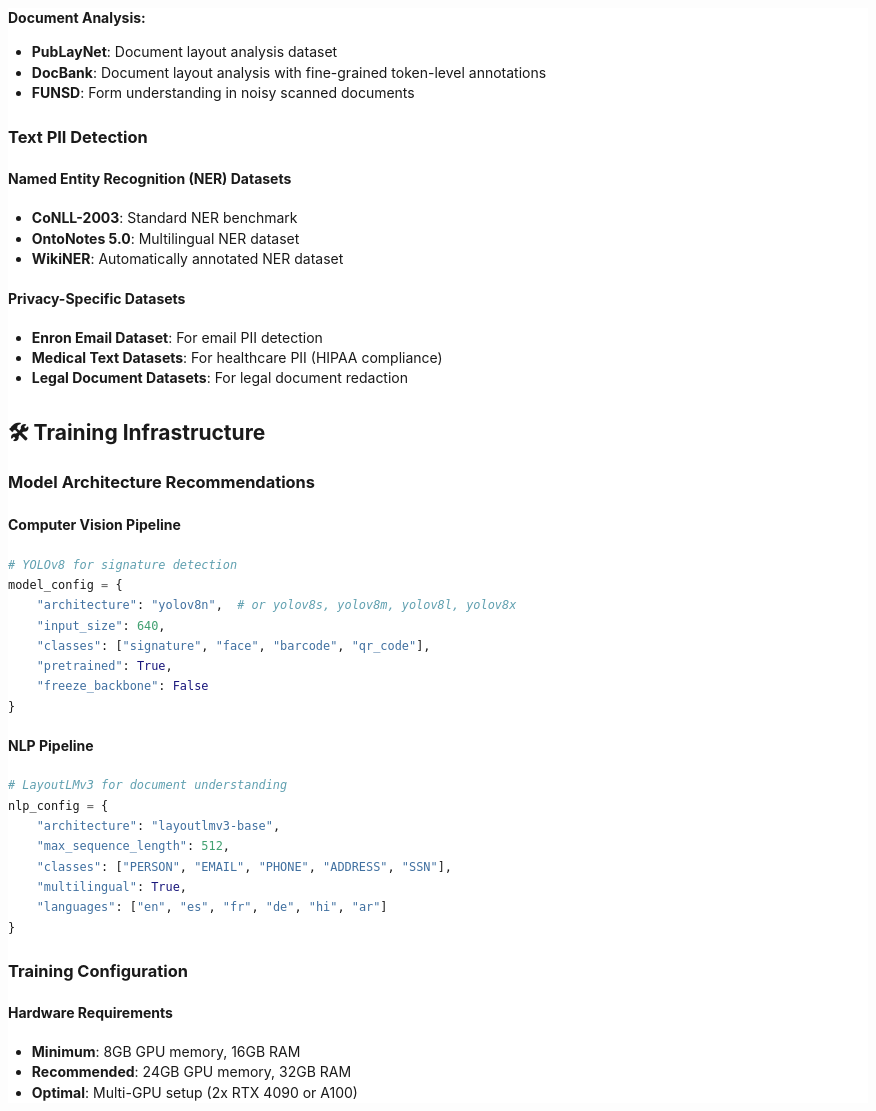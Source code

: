 **Document Analysis:**
- **PubLayNet**: Document layout analysis dataset
- **DocBank**: Document layout analysis with fine-grained token-level annotations
- **FUNSD**: Form understanding in noisy scanned documents

### Text PII Detection

#### Named Entity Recognition (NER) Datasets
- **CoNLL-2003**: Standard NER benchmark
- **OntoNotes 5.0**: Multilingual NER dataset
- **WikiNER**: Automatically annotated NER dataset

#### Privacy-Specific Datasets
- **Enron Email Dataset**: For email PII detection
- **Medical Text Datasets**: For healthcare PII (HIPAA compliance)
- **Legal Document Datasets**: For legal document redaction

## 🛠️ Training Infrastructure

### Model Architecture Recommendations

#### Computer Vision Pipeline
```python
# YOLOv8 for signature detection
model_config = {
    "architecture": "yolov8n",  # or yolov8s, yolov8m, yolov8l, yolov8x
    "input_size": 640,
    "classes": ["signature", "face", "barcode", "qr_code"],
    "pretrained": True,
    "freeze_backbone": False
}
```

#### NLP Pipeline
```python
# LayoutLMv3 for document understanding
nlp_config = {
    "architecture": "layoutlmv3-base",
    "max_sequence_length": 512,
    "classes": ["PERSON", "EMAIL", "PHONE", "ADDRESS", "SSN"],
    "multilingual": True,
    "languages": ["en", "es", "fr", "de", "hi", "ar"]
}
```

### Training Configuration

#### Hardware Requirements
- **Minimum**: 8GB GPU memory, 16GB RAM
- **Recommended**: 24GB GPU memory, 32GB RAM
- **Optimal**: Multi-GPU setup (2x RTX 4090 or A100)
